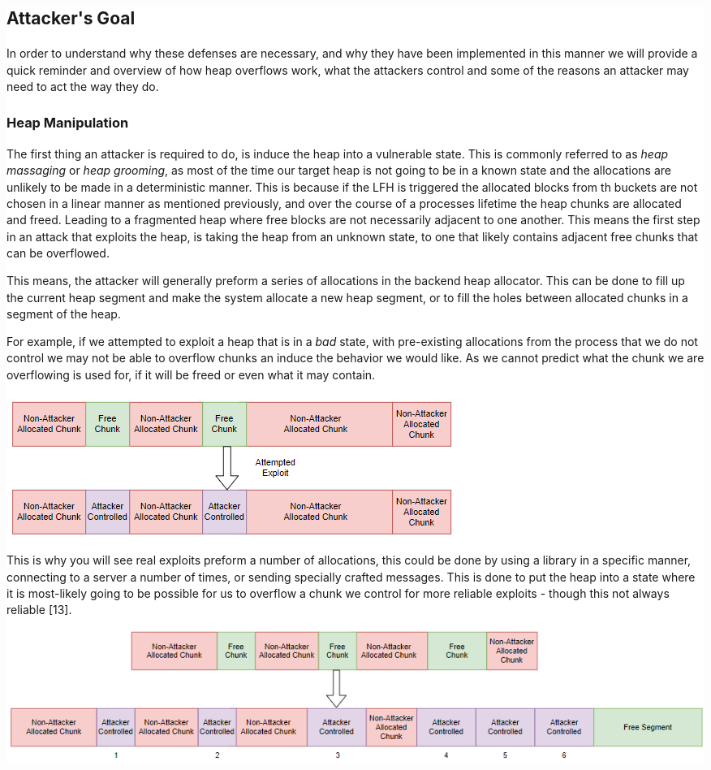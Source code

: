 ## Attacker's Goal
In order to understand why these defenses are necessary, and why they have been implemented in this manner we will provide a quick reminder and overview of how heap overflows work, what the attackers control and some of the reasons an attacker may need to act the way they do.

### Heap Manipulation
The first thing an attacker is required to do, is induce the heap into a vulnerable state. This is commonly referred to as *heap massaging* or *heap grooming*, as most of the time our target heap is not going to be in a known state and the allocations are unlikely to be made in a deterministic manner. This is because if the LFH is triggered the allocated blocks from th buckets are not chosen in a linear manner as mentioned previously, and over the course of a processes lifetime the heap chunks are allocated and freed. Leading to a fragmented heap where free blocks are not necessarily adjacent to one another. This means the first step in an attack that exploits the heap, is taking the heap from an unknown state, to one that likely contains adjacent free chunks that can be overflowed.

This means, the attacker will generally preform a series of allocations in the backend heap allocator. This can be done to fill up the current heap segment and make the system allocate a new heap segment, or to fill the holes between allocated chunks in a segment of the heap.

For example, if we attempted to exploit a heap that is in a *bad* state, with pre-existing allocations from the process that we do not control we may not be able to overflow chunks an induce the behavior we would like. As we cannot predict what the chunk we are overflowing is used for, if it will be freed or even what it may contain. 

<img src="Images/Bad-Heap.png">

This is why you will see real exploits preform a number of allocations, this could be done by using a library in a specific manner, connecting to a server a number of times, or sending specially crafted messages. This is done to put the heap into a state where it is most-likely going to be possible for us to overflow a chunk we control for more reliable exploits - though this not always reliable [13].

<img src="Images/Better-Heap.png">

